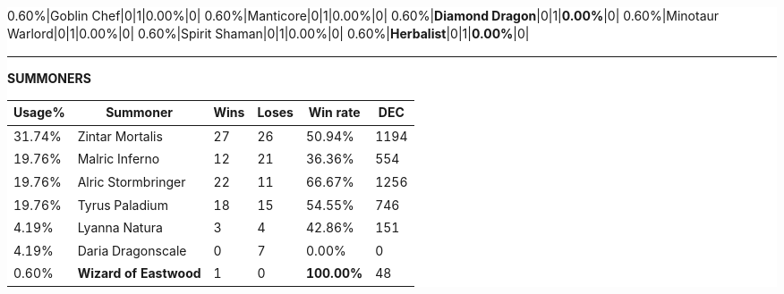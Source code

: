 0.60%|Goblin Chef|0|1|0.00%|0|
0.60%|Manticore|0|1|0.00%|0|
0.60%|**Diamond Dragon**|0|1|**0.00%**|0|
0.60%|Minotaur Warlord|0|1|0.00%|0|
0.60%|Spirit Shaman|0|1|0.00%|0|
0.60%|**Herbalist**|0|1|**0.00%**|0|

---
**SUMMONERS**

Usage%|Summoner|Wins|Loses|Win rate|DEC|
-|-|-|-|-|-|
31.74%|Zintar Mortalis|27|26|50.94%|1194|
19.76%|Malric Inferno|12|21|36.36%|554|
19.76%|Alric Stormbringer|22|11|66.67%|1256|
19.76%|Tyrus Paladium|18|15|54.55%|746|
4.19%|Lyanna Natura|3|4|42.86%|151|
4.19%|Daria Dragonscale|0|7|0.00%|0|
0.60%|**Wizard of Eastwood**|1|0|**100.00%**|48|
